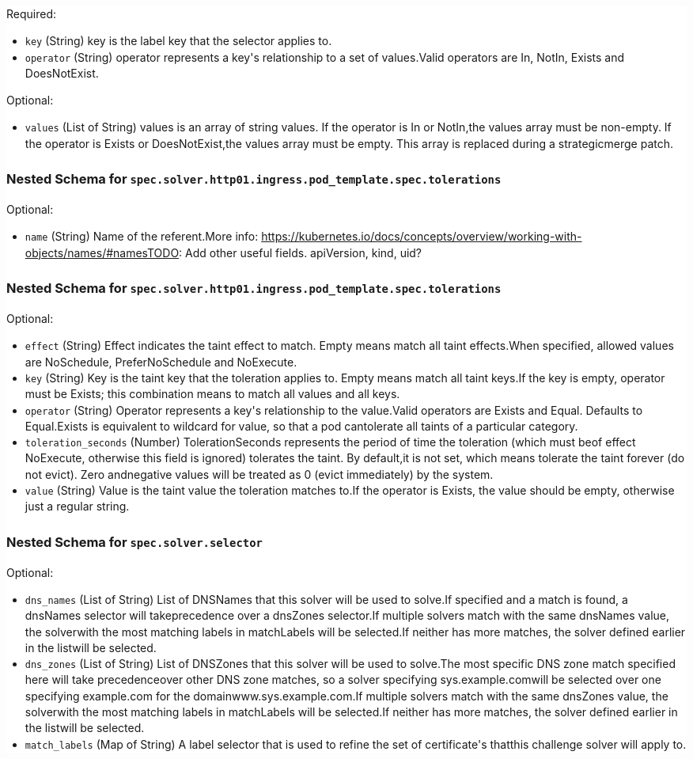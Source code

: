 Required:

- `key` (String) key is the label key that the selector applies to.
- `operator` (String) operator represents a key's relationship to a set of values.Valid operators are In, NotIn, Exists and DoesNotExist.

Optional:

- `values` (List of String) values is an array of string values. If the operator is In or NotIn,the values array must be non-empty. If the operator is Exists or DoesNotExist,the values array must be empty. This array is replaced during a strategicmerge patch.






<a id="nestedatt--spec--solver--http01--ingress--pod_template--spec--image_pull_secrets"></a>
### Nested Schema for `spec.solver.http01.ingress.pod_template.spec.tolerations`

Optional:

- `name` (String) Name of the referent.More info: https://kubernetes.io/docs/concepts/overview/working-with-objects/names/#namesTODO: Add other useful fields. apiVersion, kind, uid?


<a id="nestedatt--spec--solver--http01--ingress--pod_template--spec--tolerations"></a>
### Nested Schema for `spec.solver.http01.ingress.pod_template.spec.tolerations`

Optional:

- `effect` (String) Effect indicates the taint effect to match. Empty means match all taint effects.When specified, allowed values are NoSchedule, PreferNoSchedule and NoExecute.
- `key` (String) Key is the taint key that the toleration applies to. Empty means match all taint keys.If the key is empty, operator must be Exists; this combination means to match all values and all keys.
- `operator` (String) Operator represents a key's relationship to the value.Valid operators are Exists and Equal. Defaults to Equal.Exists is equivalent to wildcard for value, so that a pod cantolerate all taints of a particular category.
- `toleration_seconds` (Number) TolerationSeconds represents the period of time the toleration (which must beof effect NoExecute, otherwise this field is ignored) tolerates the taint. By default,it is not set, which means tolerate the taint forever (do not evict). Zero andnegative values will be treated as 0 (evict immediately) by the system.
- `value` (String) Value is the taint value the toleration matches to.If the operator is Exists, the value should be empty, otherwise just a regular string.






<a id="nestedatt--spec--solver--selector"></a>
### Nested Schema for `spec.solver.selector`

Optional:

- `dns_names` (List of String) List of DNSNames that this solver will be used to solve.If specified and a match is found, a dnsNames selector will takeprecedence over a dnsZones selector.If multiple solvers match with the same dnsNames value, the solverwith the most matching labels in matchLabels will be selected.If neither has more matches, the solver defined earlier in the listwill be selected.
- `dns_zones` (List of String) List of DNSZones that this solver will be used to solve.The most specific DNS zone match specified here will take precedenceover other DNS zone matches, so a solver specifying sys.example.comwill be selected over one specifying example.com for the domainwww.sys.example.com.If multiple solvers match with the same dnsZones value, the solverwith the most matching labels in matchLabels will be selected.If neither has more matches, the solver defined earlier in the listwill be selected.
- `match_labels` (Map of String) A label selector that is used to refine the set of certificate's thatthis challenge solver will apply to.
